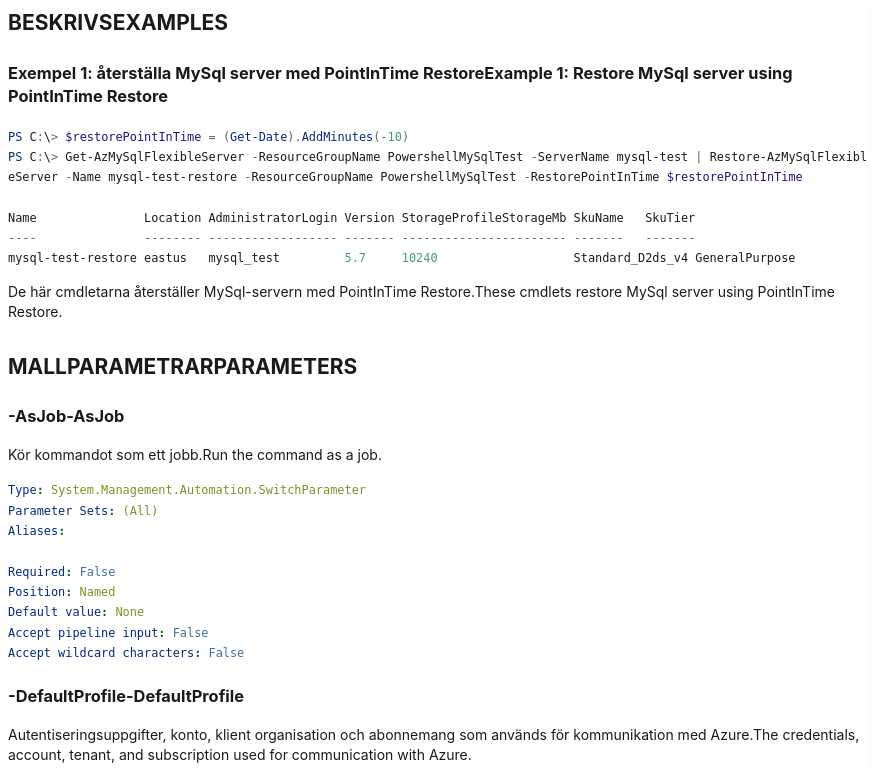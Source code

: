 ## <span data-ttu-id="90f8f-107">BESKRIVS</span><span class="sxs-lookup"><span data-stu-id="90f8f-107">EXAMPLES</span></span>

### <span data-ttu-id="90f8f-108">Exempel 1: återställa MySql server med PointInTime Restore</span><span class="sxs-lookup"><span data-stu-id="90f8f-108">Example 1: Restore MySql server using PointInTime Restore</span></span>
```powershell
PS C:\> $restorePointInTime = (Get-Date).AddMinutes(-10)
PS C:\> Get-AzMySqlFlexibleServer -ResourceGroupName PowershellMySqlTest -ServerName mysql-test | Restore-AzMySqlFlexibleServer -Name mysql-test-restore -ResourceGroupName PowershellMySqlTest -RestorePointInTime $restorePointInTime 

Name               Location AdministratorLogin Version StorageProfileStorageMb SkuName   SkuTier       
----               -------- ------------------ ------- ----------------------- -------   -------       
mysql-test-restore eastus   mysql_test         5.7     10240                   Standard_D2ds_v4 GeneralPurpose
```

<span data-ttu-id="90f8f-109">De här cmdletarna återställer MySql-servern med PointInTime Restore.</span><span class="sxs-lookup"><span data-stu-id="90f8f-109">These cmdlets restore MySql server using PointInTime Restore.</span></span>

## <span data-ttu-id="90f8f-110">MALLPARAMETRAR</span><span class="sxs-lookup"><span data-stu-id="90f8f-110">PARAMETERS</span></span>

### <span data-ttu-id="90f8f-111">-AsJob</span><span class="sxs-lookup"><span data-stu-id="90f8f-111">-AsJob</span></span>
<span data-ttu-id="90f8f-112">Kör kommandot som ett jobb.</span><span class="sxs-lookup"><span data-stu-id="90f8f-112">Run the command as a job.</span></span>

```yaml
Type: System.Management.Automation.SwitchParameter
Parameter Sets: (All)
Aliases:

Required: False
Position: Named
Default value: None
Accept pipeline input: False
Accept wildcard characters: False
```

### <span data-ttu-id="90f8f-113">-DefaultProfile</span><span class="sxs-lookup"><span data-stu-id="90f8f-113">-DefaultProfile</span></span>
<span data-ttu-id="90f8f-114">Autentiseringsuppgifter, konto, klient organisation och abonnemang som används för kommunikation med Azure.</span><span class="sxs-lookup"><span data-stu-id="90f8f-114">The credentials, account, tenant, and subscription used for communication with Azure.</span></span>
